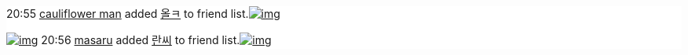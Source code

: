 20:55 [cauliflower man](http://www.barcodekanojo.com/user/463557/cauliflower%20man) added [올ㅋ](http://www.barcodekanojo.com/kanojo/2967144/%EC%98%AC%E3%85%8B) to friend list.[![img](http://www.deviantsart.com/1sbvtol.png)](http://www.barcodekanojo.com/kanojo/2967144/%EC%98%AC%E3%85%8B)

[![img](http://www.deviantsart.com/3qa2bji.jpeg)](http://www.barcodekanojo.com/user/463566/masaru) 20:56 [masaru](http://www.barcodekanojo.com/user/463566/masaru) added [란씨](http://www.barcodekanojo.com/kanojo/2485227/%EB%9E%80%EC%94%A8) to friend list.[![img](http://www.deviantsart.com/25hsv6h.png)](http://www.barcodekanojo.com/kanojo/2485227/%EB%9E%80%EC%94%A8)

